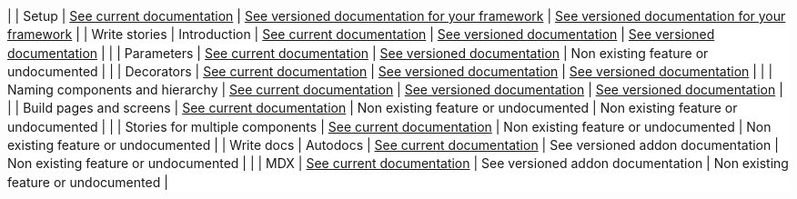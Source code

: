 |                  | Setup                                        | [See current documentation](./get-started/setup.md)                                                                    | [See versioned documentation for your framework](https://github.com/storybookjs/storybook/tree/release/5.3/docs/src/pages/guides)                                                                                                                                    | [See versioned documentation for your framework](https://github.com/storybookjs/storybook/tree/release/5.0/docs/src/pages/guides)                        |
| Write stories    | Introduction                                 | [See current documentation](./writing-stories/introduction.md)                                                         | [See versioned documentation](https://github.com/storybookjs/storybook/tree/release/5.3/docs/src/pages/basics/writing-stories)                                                                                                                                       | [See versioned documentation](https://github.com/storybookjs/storybook/tree/release/5.0/docs/src/pages/basics/writing-stories)                           |
|                  | Parameters                                   | [See current documentation](./writing-stories/parameters.md)                                                           | [See versioned documentation](https://github.com/storybookjs/storybook/tree/release/5.3/docs/src/pages/basics/writing-stories/index.md#parameters)                                                                                                                   | Non existing feature or undocumented                                                                                                                     |
|                  | Decorators                                   | [See current documentation](./writing-stories/decorators.md)                                                           | [See versioned documentation](https://github.com/storybookjs/storybook/tree/release/5.3/docs/src/pages/basics/writing-stories/index.md#decorators)                                                                                                                   | [See versioned documentation](https://github.com/storybookjs/storybook/tree/release/5.0/docs/src/pages/basics/writing-stories/index.md#using-decorators) |
|                  | Naming components and hierarchy              | [See current documentation](./writing-stories/naming-components-and-hierarchy.md)                                      | [See versioned documentation](https://github.com/storybookjs/storybook/tree/release/5.3/docs/src/pages/basics/writing-stories)                                                                                                                                       | [See versioned documentation](https://github.com/storybookjs/storybook/tree/release/5.0/docs/src/pages/basics/writing-stories)                           |
|                  | Build pages and screens                      | [See current documentation](./writing-stories/build-pages-with-storybook.md)                                           | Non existing feature or undocumented                                                                                                                                                                                                                                 | Non existing feature or undocumented                                                                                                                     |
|                  | Stories for multiple components              | [See current documentation](./writing-stories/stories-for-multiple-components.md)                                      | Non existing feature or undocumented                                                                                                                                                                                                                                 | Non existing feature or undocumented                                                                                                                     |
| Write docs       | Autodocs                                     | [See current documentation](./writing-docs/autodocs.md)                                                                | See versioned addon documentation                                                                                                                                                                                                                                    | Non existing feature or undocumented                                                                                                                     |
|                  | MDX                                          | [See current documentation](./writing-docs/mdx.md)                                                                     | See versioned addon documentation                                                                                                                                                                                                                                    | Non existing feature or undocumented                                                                                                                     |